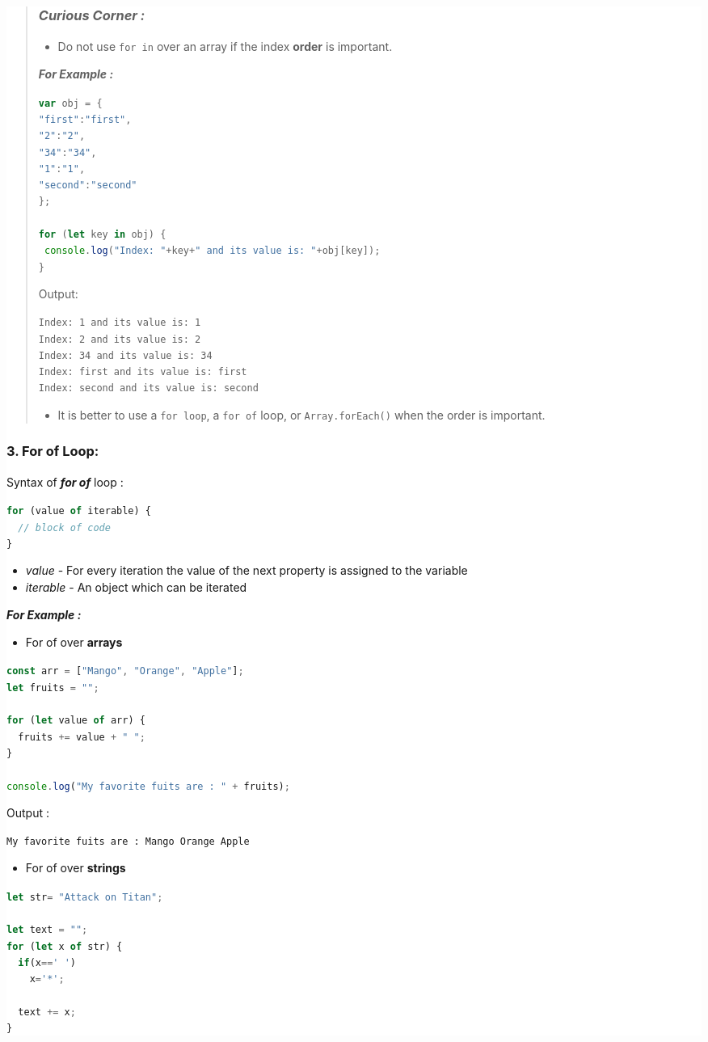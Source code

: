 >### ***Curious Corner :***
>- Do not use ``for in`` over an array if the index **order** is important.
>
>***For Example :***
>```js
>var obj = {
> "first":"first",
> "2":"2",
> "34":"34",
> "1":"1",
> "second":"second"
>};
>
>for (let key in obj) {
>  console.log("Index: "+key+" and its value is: "+obj[key]);
>}
>```
>Output:
>```
>Index: 1 and its value is: 1
>Index: 2 and its value is: 2
>Index: 34 and its value is: 34
>Index: first and its value is: first
>Index: second and its value is: second
>```
>- It is better to use a ``for loop``, a ``for of`` loop, or ``Array.forEach()`` when the order is important.

### 3. For of Loop:
Syntax of ***for of*** loop :
```js
for (value of iterable) {
  // block of code
}
```
- *value* - For every iteration the value of the next property is assigned to the variable
- *iterable* - An object which can be iterated

***For Example :***

- For of over **arrays**
```js
const arr = ["Mango", "Orange", "Apple"];
let fruits = "";

for (let value of arr) {
  fruits += value + " ";
}

console.log("My favorite fuits are : " + fruits);
```
Output :
```
My favorite fuits are : Mango Orange Apple
```
- For of over **strings**
```js
let str= "Attack on Titan";

let text = "";
for (let x of str) {
  if(x==' ')
    x='*';
    
  text += x;
}
```